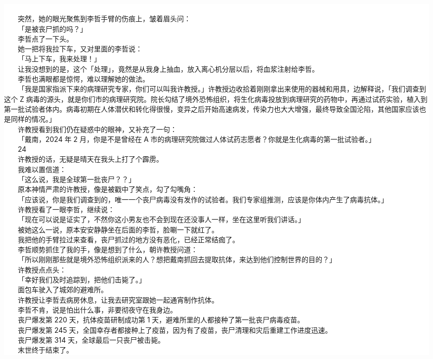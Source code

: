 <br>   
&emsp;&emsp;突然，她的眼光聚焦到李哲手臂的伤痕上，皱着眉头问：  
<br>   
&emsp;&emsp;「是被丧尸抓的吗？」  
<br>   
&emsp;&emsp;李哲点了一下头。  
<br>   
&emsp;&emsp;她一把将我拉下车，又对里面的李哲说：  
<br>   
&emsp;&emsp;「马上下车，我来处理！」  
<br>   
&emsp;&emsp;让我没想到的是，这个「处理」，竟然是从我身上抽血，放入离心机分层以后，将血浆注射给李哲。  
<br>   
&emsp;&emsp;李哲也满眼都是惊愕，难以理解她的做法。  
<br>   
&emsp;&emsp;「我是国家指派下来的病理研究专家，你们可以叫我许教授。」许教授边收拾着刚刚拿出来使用的器械和用具，边解释说，「我们调查到这个 Z 病毒的源头，就是你们市的病理研究院。院长勾结了境外恐怖组织，将生化病毒投放到病理研究的药物中，再通过试药实验，植入到第一批试验者体内。病毒初期在人体潜伏和转化得很慢，变异之后开始高速病发，传染力也大大增强，最终导致全国沦陷，其他国家应该也是同样的情况。」  
<br>   
&emsp;&emsp;许教授看到我们仍在疑惑中的眼神，又补充了一句：  
<br>   
&emsp;&emsp;「戴南，2024 年 2 月，你是不是曾经在 A 市的病理研究院做过人体试药志愿者？你就是生化病毒的第一批试验者。」  
<br>   
&emsp;&emsp;24  
<br>   
&emsp;&emsp;许教授的话，无疑是晴天在我头上打了个霹雳。  
<br>   
&emsp;&emsp;我难以置信道：  
<br>   
&emsp;&emsp;「这么说，我是全球第一批丧尸？？」  
<br>   
&emsp;&emsp;原本神情严肃的许教授，像是被戳中了笑点，勾了勾嘴角：  
<br>   
&emsp;&emsp;「应该说，你是我们调查到的，唯一一个丧尸病毒没有发作的试验者。我们专家组推测，应该是你体内产生了病毒抗体。」  
<br>   
&emsp;&emsp;许教授看了一眼李哲，继续说：  
<br>   
&emsp;&emsp;「现在可以说是证实了，不然你这小男友也不会到现在还没事人一样，坐在这里听我们讲话。」  
<br>   
&emsp;&emsp;被她这么一说，原本安安静静坐在后面的李哲，脸唰一下就红了。  
<br>   
&emsp;&emsp;我把他的手臂拉过来查看，丧尸抓过的地方没有恶化，已经正常结痂了。  
<br>   
&emsp;&emsp;李哲顺势抓住了我的手，像是想到了什么，朝许教授问道：  
<br>   
&emsp;&emsp;「所以刚刚那些就是境外恐怖组织派来的人？想把戴南抓回去提取抗体，来达到他们控制世界的目的？」  
<br>   
&emsp;&emsp;许教授点点头：  
<br>   
&emsp;&emsp;「幸好我们及时追踪到，把他们击毙了。」  
<br>   
&emsp;&emsp;面包车驶入了城郊的避难所。  
<br>   
&emsp;&emsp;许教授让李哲去病房休息，让我去研究室跟她一起通宵制作抗体。  
<br>   
&emsp;&emsp;李哲不肯，说是怕出什么事，非要彻夜守在我身边。  
<br>   
&emsp;&emsp;丧尸爆发第 220 天，抗体疫苗研制成功第 1 天，避难所里的人都接种了第一批丧尸病毒疫苗。  
<br>   
&emsp;&emsp;丧尸爆发第 245 天，全国幸存者都接种上了疫苗，因为有了疫苗，丧尸清理和灾后重建工作进度迅速。  
<br>   
&emsp;&emsp;丧尸爆发第 314 天，全球最后一只丧尸被击毙。  
<br>   
&emsp;&emsp;末世终于结束了。  